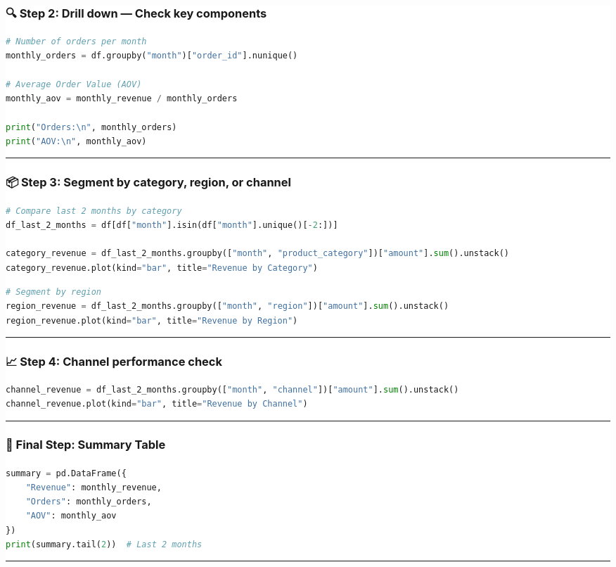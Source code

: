 ### 🔍 Step 2: Drill down — Check key components

```python
# Number of orders per month
monthly_orders = df.groupby("month")["order_id"].nunique()

# Average Order Value (AOV)
monthly_aov = monthly_revenue / monthly_orders

print("Orders:\n", monthly_orders)
print("AOV:\n", monthly_aov)
```

---

### 📦 Step 3: Segment by category, region, or channel

```python
# Compare last 2 months by category
df_last_2_months = df[df["month"].isin(df["month"].unique()[-2:])]

category_revenue = df_last_2_months.groupby(["month", "product_category"])["amount"].sum().unstack()
category_revenue.plot(kind="bar", title="Revenue by Category")
```

```python
# Segment by region
region_revenue = df_last_2_months.groupby(["month", "region"])["amount"].sum().unstack()
region_revenue.plot(kind="bar", title="Revenue by Region")
```

---

### 📈 Step 4: Channel performance check

```python
channel_revenue = df_last_2_months.groupby(["month", "channel"])["amount"].sum().unstack()
channel_revenue.plot(kind="bar", title="Revenue by Channel")
```

---

### 📌 Final Step: Summary Table

```python
summary = pd.DataFrame({
    "Revenue": monthly_revenue,
    "Orders": monthly_orders,
    "AOV": monthly_aov
})
print(summary.tail(2))  # Last 2 months
```

---
